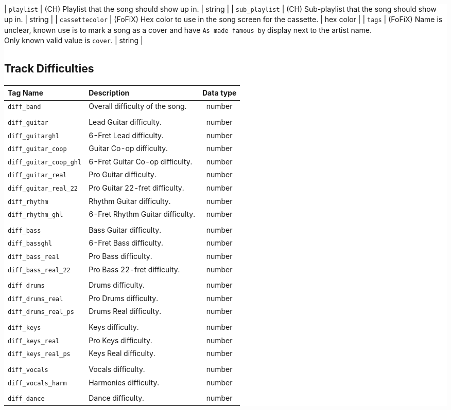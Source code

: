 | `playlist`           | (CH) Playlist that the song should show up in.                                                | string      |
| `sub_playlist`       | (CH) Sub-playlist that the song should show up in.                                            | string      |
| `cassettecolor`      | (FoFiX) Hex color to use in the song screen for the cassette.                                 | hex color   |
| `tags`               | (FoFiX) Name is unclear, known use is to mark a song as a cover and have `As made famous by` display next to the artist name.<br>Only known valid value is `cover`. | string |

## Track Difficulties

| Tag Name              | Description                     | Data type |
| :-------              | :----------                     | :-------: |
| `diff_band`           | Overall difficulty of the song. | number    |
|                       |                                 |           |
| `diff_guitar`         | Lead Guitar difficulty.         | number    |
| `diff_guitarghl`      | 6-Fret Lead difficulty.         | number    |
| `diff_guitar_coop`    | Guitar Co-op difficulty.        | number    |
| `diff_guitar_coop_ghl`| 6-Fret Guitar Co-op difficulty. | number    |
| `diff_guitar_real`    | Pro Guitar difficulty.          | number    |
| `diff_guitar_real_22` | Pro Guitar 22-fret difficulty.  | number    |
| `diff_rhythm`         | Rhythm Guitar difficulty.       | number    |
| `diff_rhythm_ghl`     | 6-Fret Rhythm Guitar difficulty.| number    |
|                       |                                 |           |
| `diff_bass`           | Bass Guitar difficulty.         | number    |
| `diff_bassghl`        | 6-Fret Bass difficulty.         | number    |
| `diff_bass_real`      | Pro Bass difficulty.            | number    |
| `diff_bass_real_22`   | Pro Bass 22-fret difficulty.    | number    |
|                       |                                 |           |
| `diff_drums`          | Drums difficulty.               | number    |
| `diff_drums_real`     | Pro Drums difficulty.           | number    |
| `diff_drums_real_ps`  | Drums Real difficulty.          | number    |
|                       |                                 |           |
| `diff_keys`           | Keys difficulty.                | number    |
| `diff_keys_real`      | Pro Keys difficulty.            | number    |
| `diff_keys_real_ps`   | Keys Real difficulty.           | number    |
|                       |                                 |           |
| `diff_vocals`         | Vocals difficulty.              | number    |
| `diff_vocals_harm`    | Harmonies difficulty.           | number    |
|                       |                                 |           |
| `diff_dance`          | Dance difficulty.               | number    |
